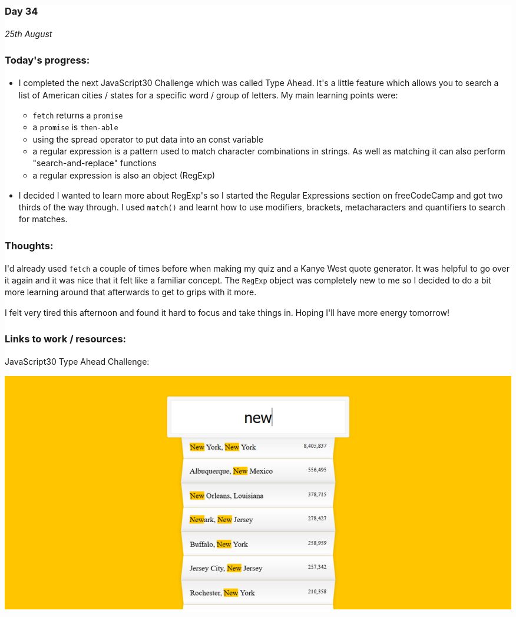 ### Day 34

_25th August_

### Today's progress:

- I completed the next JavaScript30 Challenge which was called Type Ahead. It's a little feature which allows you to search a list of American cities / states for a specific word / group of letters. My main learning points were:

  - `fetch` returns a `promise`
  - a `promise` is `then-able`
  - using the spread operator to put data into an const variable
  - a regular expression is a pattern used to match character combinations in strings. As well as matching it can also perform "search-and-replace" functions
  - a regular expression is also an object (RegExp)

- I decided I wanted to learn more about RegExp's so I started the Regular Expressions section on freeCodeCamp and got two thirds of the way through. I used `match()` and learnt how to use modifiers, brackets, metacharacters and quantifiers to search for matches.

### Thoughts:

I'd already used `fetch` a couple of times before when making my quiz and a Kanye West quote generator. It was helpful to go over it again and it was nice that it felt like a familiar concept. The `RegExp` object was completely new to me so I decided to do a bit more learning around that afterwards to get to grips with it more.

I felt very tired this afternoon and found it hard to focus and take things in. Hoping I'll have more energy tomorrow!

### Links to work / resources:

JavaScript30 Type Ahead Challenge:

![Type Ahead](./Assets/Images/typeAheadjs30.PNG)
